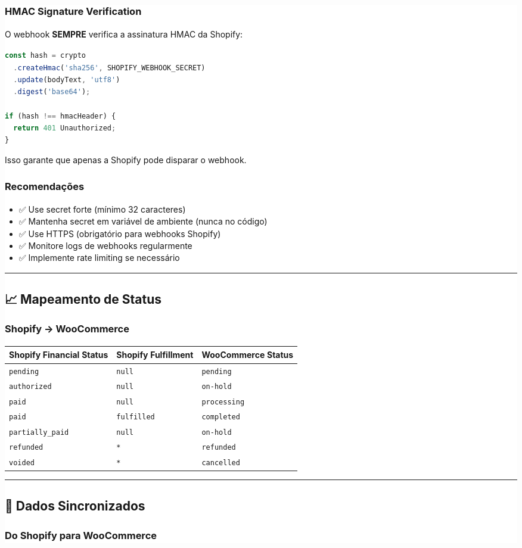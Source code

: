 ### HMAC Signature Verification

O webhook **SEMPRE** verifica a assinatura HMAC da Shopify:

```typescript
const hash = crypto
  .createHmac('sha256', SHOPIFY_WEBHOOK_SECRET)
  .update(bodyText, 'utf8')
  .digest('base64');

if (hash !== hmacHeader) {
  return 401 Unauthorized;
}
```

Isso garante que apenas a Shopify pode disparar o webhook.

### Recomendações

- ✅ Use secret forte (mínimo 32 caracteres)
- ✅ Mantenha secret em variável de ambiente (nunca no código)
- ✅ Use HTTPS (obrigatório para webhooks Shopify)
- ✅ Monitore logs de webhooks regularmente
- ✅ Implemente rate limiting se necessário

---

## 📈 Mapeamento de Status

### Shopify → WooCommerce

| Shopify Financial Status | Shopify Fulfillment | WooCommerce Status |
|-------------------------|--------------------|--------------------|
| `pending`               | `null`             | `pending`          |
| `authorized`            | `null`             | `on-hold`          |
| `paid`                  | `null`             | `processing`       |
| `paid`                  | `fulfilled`        | `completed`        |
| `partially_paid`        | `null`             | `on-hold`          |
| `refunded`              | `*`                | `refunded`         |
| `voided`                | `*`                | `cancelled`        |

---

## 📝 Dados Sincronizados

### Do Shopify para WooCommerce
